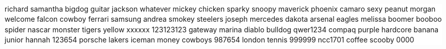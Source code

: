 richard
samantha
bigdog
guitar
jackson
whatever
mickey
chicken
sparky
snoopy
maverick
phoenix
camaro
sexy
peanut
morgan
welcome
falcon
cowboy
ferrari
samsung
andrea
smokey
steelers
joseph
mercedes
dakota
arsenal
eagles
melissa
boomer
booboo
spider
nascar
monster
tigers
yellow
xxxxxx
123123123
gateway
marina
diablo
bulldog
qwer1234
compaq
purple
hardcore
banana
junior
hannah
123654
porsche
lakers
iceman
money
cowboys
987654
london
tennis
999999
ncc1701
coffee
scooby
0000